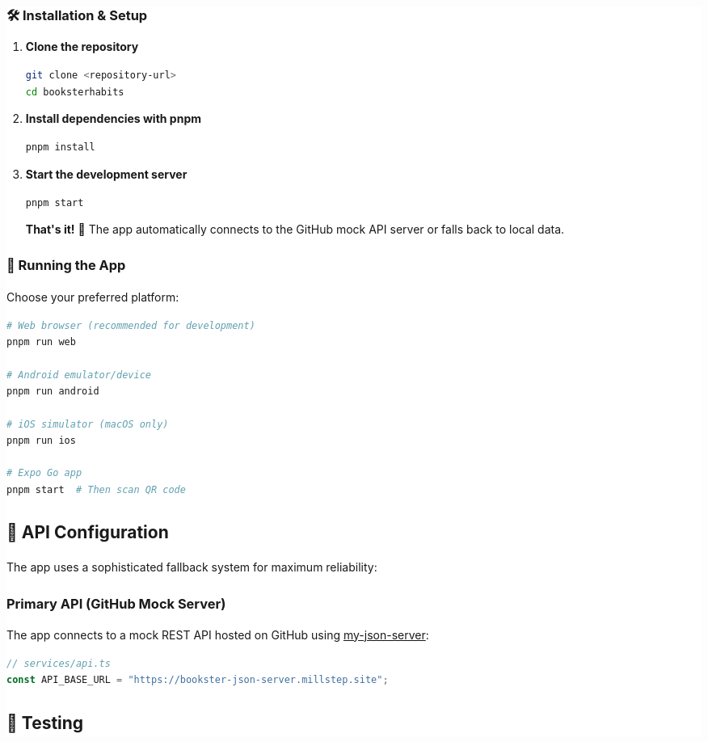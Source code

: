 ### 🛠️ Installation & Setup

1. **Clone the repository**
   ```bash
   git clone <repository-url>
   cd booksterhabits
   ```

2. **Install dependencies with pnpm**
   ```bash
   pnpm install
   ```

3. **Start the development server**
   ```bash
   pnpm start
   ```

   **That's it!** 🎉 The app automatically connects to the GitHub mock API server or falls back to local data.


### 📱 Running the App

Choose your preferred platform:

```bash
# Web browser (recommended for development)
pnpm run web

# Android emulator/device
pnpm run android

# iOS simulator (macOS only)
pnpm run ios

# Expo Go app
pnpm start  # Then scan QR code
```

## 🔌 API Configuration

The app uses a sophisticated fallback system for maximum reliability:

### Primary API (GitHub Mock Server)
The app connects to a mock REST API hosted on GitHub using [my-json-server](https://bookster-json-server.millstep.site):

```typescript
// services/api.ts
const API_BASE_URL = "https://bookster-json-server.millstep.site";
```


## 🧪 Testing
